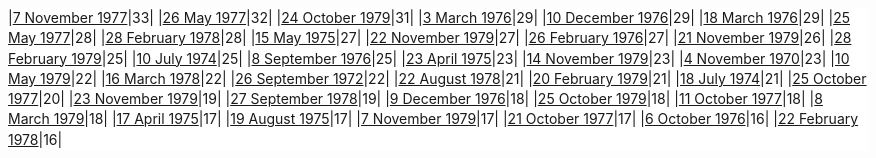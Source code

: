 |[7 November 1977](https://historichansard.net/senate/1977/19771107_senate_30_s75/)|33|
|[26 May 1977](https://historichansard.net/senate/1977/19770526_senate_30_s73/)|32|
|[24 October 1979](https://historichansard.net/senate/1979/19791024_senate_31_s83/)|31|
|[3 March 1976](https://historichansard.net/senate/1976/19760303_senate_30_s67/)|29|
|[10 December 1976](https://historichansard.net/senate/1976/19761210_senate_30_s70/)|29|
|[18 March 1976](https://historichansard.net/senate/1976/19760318_senate_30_s67/)|29|
|[25 May 1977](https://historichansard.net/senate/1977/19770525_senate_30_s73/)|28|
|[28 February 1978](https://historichansard.net/senate/1978/19780228_senate_31_s76/)|28|
|[15 May 1975](https://historichansard.net/senate/1975/19750515_senate_29_s64/)|27|
|[22 November 1979](https://historichansard.net/senate/1979/19791122_senate_31_s83/)|27|
|[26 February 1976](https://historichansard.net/senate/1976/19760226_senate_30_s67/)|27|
|[21 November 1979](https://historichansard.net/senate/1979/19791121_senate_31_s83/)|26|
|[28 February 1979](https://historichansard.net/senate/1979/19790228_senate_31_s80/)|25|
|[10 July 1974](https://historichansard.net/senate/1974/19740710_senate_29_s60/)|25|
|[8 September 1976](https://historichansard.net/senate/1976/19760908_senate_30_s69/)|25|
|[23 April 1975](https://historichansard.net/senate/1975/19750423_senate_29_s63/)|23|
|[14 November 1979](https://historichansard.net/senate/1979/19791114_senate_31_s83/)|23|
|[4 November 1970](https://historichansard.net/senate/1970/19701104_senate_27_s46/)|23|
|[10 May 1979](https://historichansard.net/senate/1979/19790510_senate_31_s81/)|22|
|[16 March 1978](https://historichansard.net/senate/1978/19780316_senate_31_s76/)|22|
|[26 September 1972](https://historichansard.net/senate/1972/19720926_senate_27_s54/)|22|
|[22 August 1978](https://historichansard.net/senate/1978/19780822_senate_31_s78/)|21|
|[20 February 1979](https://historichansard.net/senate/1979/19790220_senate_31_s80/)|21|
|[18 July 1974](https://historichansard.net/senate/1974/19740718_senate_29_s60/)|21|
|[25 October 1977](https://historichansard.net/senate/1977/19771025_senate_30_s75/)|20|
|[23 November 1979](https://historichansard.net/senate/1979/19791123_senate_31_s83/)|19|
|[27 September 1978](https://historichansard.net/senate/1978/19780927_senate_31_s78/)|19|
|[9 December 1976](https://historichansard.net/senate/1976/19761209_senate_30_s70/)|18|
|[25 October 1979](https://historichansard.net/senate/1979/19791025_senate_31_s83/)|18|
|[11 October 1977](https://historichansard.net/senate/1977/19771011_senate_30_s75/)|18|
|[8 March 1979](https://historichansard.net/senate/1979/19790308_SENATE_31_S80/)|18|
|[17 April 1975](https://historichansard.net/senate/1975/19750417_senate_29_s63/)|17|
|[19 August 1975](https://historichansard.net/senate/1975/19750819_senate_29_s65/)|17|
|[7 November 1979](https://historichansard.net/senate/1979/19791107_senate_31_s83/)|17|
|[21 October 1977](https://historichansard.net/senate/1977/19771021_senate_30_s75/)|17|
|[6 October 1976](https://historichansard.net/senate/1976/19761006_senate_30_s69/)|16|
|[22 February 1978](https://historichansard.net/senate/1978/19780222_senate_31_s76/)|16|